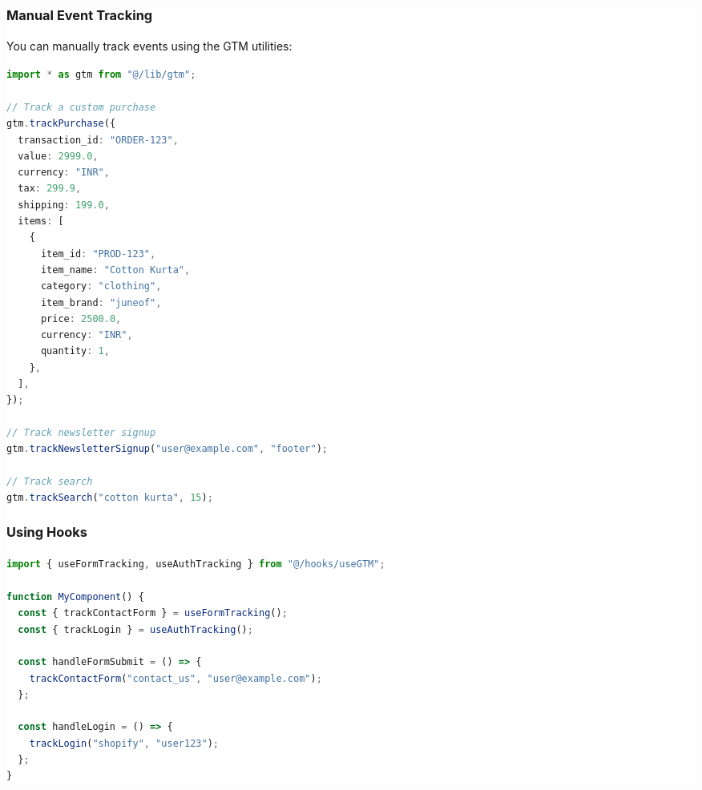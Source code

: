 ### Manual Event Tracking

You can manually track events using the GTM utilities:

```typescript
import * as gtm from "@/lib/gtm";

// Track a custom purchase
gtm.trackPurchase({
  transaction_id: "ORDER-123",
  value: 2999.0,
  currency: "INR",
  tax: 299.9,
  shipping: 199.0,
  items: [
    {
      item_id: "PROD-123",
      item_name: "Cotton Kurta",
      category: "clothing",
      item_brand: "juneof",
      price: 2500.0,
      currency: "INR",
      quantity: 1,
    },
  ],
});

// Track newsletter signup
gtm.trackNewsletterSignup("user@example.com", "footer");

// Track search
gtm.trackSearch("cotton kurta", 15);
```

### Using Hooks

```typescript
import { useFormTracking, useAuthTracking } from "@/hooks/useGTM";

function MyComponent() {
  const { trackContactForm } = useFormTracking();
  const { trackLogin } = useAuthTracking();

  const handleFormSubmit = () => {
    trackContactForm("contact_us", "user@example.com");
  };

  const handleLogin = () => {
    trackLogin("shopify", "user123");
  };
}
```
